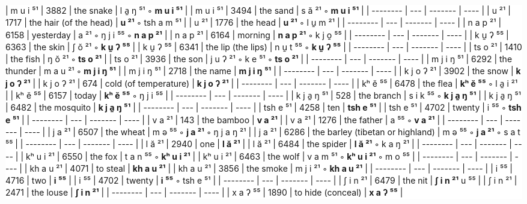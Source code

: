 | m u i ⁵¹ | 3882 | the snake | l a̱ ŋ ⁵¹ ◦ **m u i ⁵¹** |
| m u i ⁵¹ | 3494 | the sand | s ă ²¹ ◦ **m u i ⁵¹** |
| -------- | --- | ------- | ---- |
| u ²¹ | 1717 | the hair (of the head) | **u ²¹** ◦ tsh a m ⁵¹ |
| u ²¹ | 1776 | the head | **u ²¹** ◦ l u̱ m ²¹ |
| -------- | --- | ------- | ---- |
| n a p ²¹ | 6158 | yesterday | a ²¹ ◦ ŋ j i ⁵⁵ ◦ **n a p ²¹** |
| n a p ²¹ | 6164 | morning | **n a p ²¹** ◦ k j o̱ ⁵⁵ |
| -------- | --- | ------- | ---- |
| k u̱ ʔ ⁵⁵ | 6363 | the skin | ʃ ŏ ²¹ ◦ **k u̱ ʔ ⁵⁵** |
| k u̱ ʔ ⁵⁵ | 6341 | the lip (the lips) | n u̱ t ⁵⁵ ◦ **k u̱ ʔ ⁵⁵** |
| -------- | --- | ------- | ---- |
| ts o ²¹ | 1410 | the fish | ŋ ŏ ²¹ ◦ **ts o ²¹** |
| ts o ²¹ | 3936 | the son | j u ʔ ²¹ ◦ k e ⁵¹ ◦ **ts o ²¹** |
| -------- | --- | ------- | ---- |
| m j i ŋ ⁵¹ | 6292 | the thunder | m a u ²¹ ◦ **m j i ŋ ⁵¹** |
| m j i ŋ ⁵¹ | 2718 | the name | **m j i ŋ ⁵¹** |
| -------- | --- | ------- | ---- |
| k j o ʔ ²¹ | 3902 | the snow | **k j o ʔ ²¹** |
| k j o ʔ ²¹ | 674 | cold (of temperature) | **k j o ʔ ²¹** |
| -------- | --- | ------- | ---- |
| kʰ ĕ ⁵⁵ | 6478 | the flea | **kʰ ĕ ⁵⁵** ◦ l a̱ i ²¹ |
| kʰ ĕ ⁵⁵ | 6157 | today | **kʰ ĕ ⁵⁵** ◦ ŋ j i ⁵⁵ |
| -------- | --- | ------- | ---- |
| k j a̱ ŋ ⁵¹ | 528 | the branch | s i k ⁵⁵ ◦ **k j a̱ ŋ ⁵¹** |
| k j a̱ ŋ ⁵¹ | 6482 | the mosquito | **k j a̱ ŋ ⁵¹** |
| -------- | --- | ------- | ---- |
| tsh e ⁵¹ | 4258 | ten | **tsh e ⁵¹** |
| tsh e ⁵¹ | 4702 | twenty | i ⁵⁵ ◦ **tsh e ⁵¹** |
| -------- | --- | ------- | ---- |
| v a ²¹ | 143 | the bamboo | **v a ²¹** |
| v a ²¹ | 1276 | the father | a ⁵⁵ ◦ **v a ²¹** |
| -------- | --- | ------- | ---- |
| j a ²¹ | 6507 | the wheat | m ə ⁵⁵ ◦ **j a ²¹** ◦ ŋ j a ŋ ²¹ |
| j a ²¹ | 6286 | the barley (tibetan or highland) | m ə ⁵⁵ ◦ **j a ²¹** ◦ s a t ⁵⁵ |
| -------- | --- | ------- | ---- |
| l ă ²¹ | 2940 | one | **l ă ²¹** |
| l ă ²¹ | 6484 | the spider | **l ă ²¹** ◦ k a ŋ ²¹ |
| -------- | --- | ------- | ---- |
| kʰ u i ²¹ | 6550 | the fox | t a n ⁵⁵ ◦ **kʰ u i ²¹** |
| kʰ u i ²¹ | 6463 | the wolf | v a m ⁵¹ ◦ **kʰ u i ²¹** ◦ m o ⁵⁵ |
| -------- | --- | ------- | ---- |
| kh a u ²¹ | 4071 | to steal | **kh a u ²¹** |
| kh a u ²¹ | 3856 | the smoke | m j i ²¹ ◦ **kh a u ²¹** |
| -------- | --- | ------- | ---- |
| i ⁵⁵ | 4716 | two | **i ⁵⁵** |
| i ⁵⁵ | 4702 | twenty | **i ⁵⁵** ◦ tsh e ⁵¹ |
| -------- | --- | ------- | ---- |
| ʃ i n ²¹ | 6479 | the nit | **ʃ i n ²¹** u ⁵⁵ |
| ʃ i n ²¹ | 2471 | the louse | **ʃ i n ²¹** |
| -------- | --- | ------- | ---- |
| x a ʔ ⁵⁵ | 1890 | to hide (conceal) | **x a ʔ ⁵⁵** |